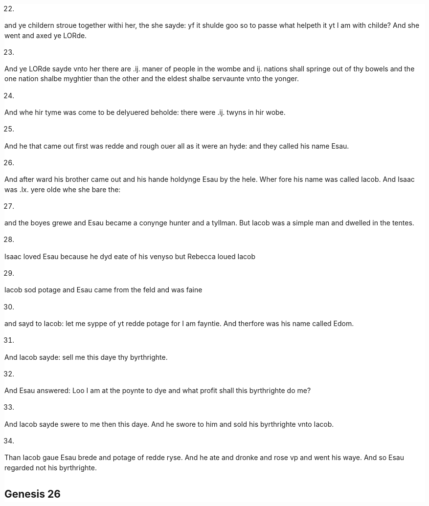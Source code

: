 
22. 
and ye childern stroue together withi her, the she sayde: yf it shulde goo so to passe what helpeth it yt I am with childe? And she went and axed ye LORde.


23. 
And ye LORde sayde vnto her there are .ij. maner of people in the wombe and ij. nations shall springe out of thy bowels and the one nation shalbe myghtier than the other and the eldest shalbe servaunte vnto the yonger.


24. 
And whe hir tyme was come to be delyuered beholde: there were .ij. twyns in hir wobe.


25. 
And he that came out first was redde and rough ouer all as it were an hyde: and they called his name Esau.


26. 
And after ward his brother came out and his hande holdynge Esau by the hele. Wher fore his name was called Iacob. And Isaac was .lx. yere olde whe she bare the:


27. 
and the boyes grewe and Esau became a conynge hunter and a tyllman. But Iacob was a simple man and dwelled in the tentes.


28. 
Isaac loved Esau because he dyd eate of his venyso but Rebecca loued Iacob


29. 
Iacob sod potage and Esau came from the feld and was faine


30. 
and sayd to Iacob: let me syppe of yt redde potage for I am fayntie. And therfore was his name called Edom.


31. 
And Iacob sayde: sell me this daye thy byrthrighte.


32. 
And Esau answered: Loo I am at the poynte to dye and what profit shall this byrthrighte do me?


33. 
And Iacob sayde swere to me then this daye. And he swore to him and sold his byrthrighte vnto Iacob.


34. 
Than Iacob gaue Esau brede and potage of redde ryse. And he ate and dronke and rose vp and went his waye. And so Esau regarded not his byrthrighte.


## Genesis 26
